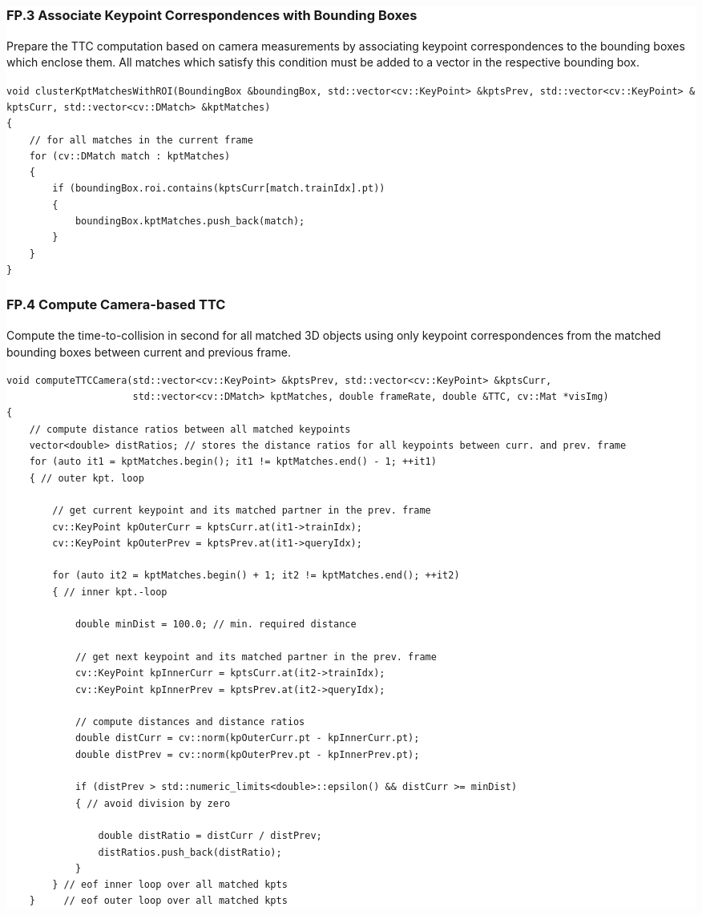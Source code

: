 ### FP.3 Associate Keypoint Correspondences with Bounding Boxes

Prepare the TTC computation based on camera measurements by associating keypoint correspondences to the bounding boxes which enclose them. All matches which satisfy this condition must be added to a vector in the respective bounding box.

```
void clusterKptMatchesWithROI(BoundingBox &boundingBox, std::vector<cv::KeyPoint> &kptsPrev, std::vector<cv::KeyPoint> &kptsCurr, std::vector<cv::DMatch> &kptMatches)
{
    // for all matches in the current frame
    for (cv::DMatch match : kptMatches) 
    {
        if (boundingBox.roi.contains(kptsCurr[match.trainIdx].pt))
        {
            boundingBox.kptMatches.push_back(match);
        }
    }
}

```

### FP.4 Compute Camera-based TTC

Compute the time-to-collision in second for all matched 3D objects using only keypoint correspondences from the matched bounding boxes between current and previous frame.

```
void computeTTCCamera(std::vector<cv::KeyPoint> &kptsPrev, std::vector<cv::KeyPoint> &kptsCurr, 
                      std::vector<cv::DMatch> kptMatches, double frameRate, double &TTC, cv::Mat *visImg)
{
    // compute distance ratios between all matched keypoints
    vector<double> distRatios; // stores the distance ratios for all keypoints between curr. and prev. frame
    for (auto it1 = kptMatches.begin(); it1 != kptMatches.end() - 1; ++it1)
    { // outer kpt. loop

        // get current keypoint and its matched partner in the prev. frame
        cv::KeyPoint kpOuterCurr = kptsCurr.at(it1->trainIdx);
        cv::KeyPoint kpOuterPrev = kptsPrev.at(it1->queryIdx);

        for (auto it2 = kptMatches.begin() + 1; it2 != kptMatches.end(); ++it2)
        { // inner kpt.-loop

            double minDist = 100.0; // min. required distance

            // get next keypoint and its matched partner in the prev. frame
            cv::KeyPoint kpInnerCurr = kptsCurr.at(it2->trainIdx);
            cv::KeyPoint kpInnerPrev = kptsPrev.at(it2->queryIdx);

            // compute distances and distance ratios
            double distCurr = cv::norm(kpOuterCurr.pt - kpInnerCurr.pt);
            double distPrev = cv::norm(kpOuterPrev.pt - kpInnerPrev.pt);

            if (distPrev > std::numeric_limits<double>::epsilon() && distCurr >= minDist)
            { // avoid division by zero

                double distRatio = distCurr / distPrev;
                distRatios.push_back(distRatio);
            }
        } // eof inner loop over all matched kpts
    }     // eof outer loop over all matched kpts

```